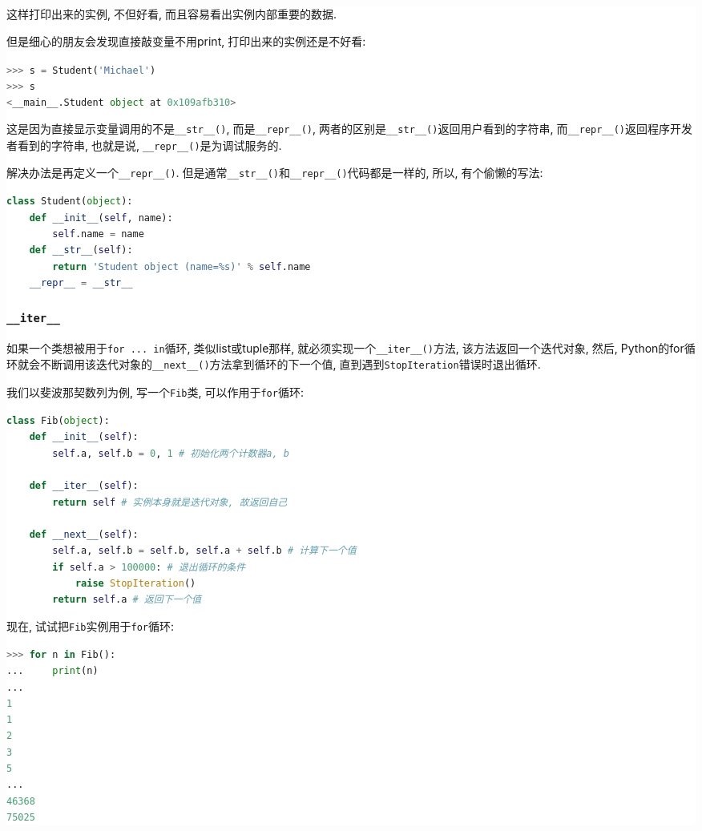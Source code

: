 这样打印出来的实例, 不但好看, 而且容易看出实例内部重要的数据.

但是细心的朋友会发现直接敲变量不用print, 打印出来的实例还是不好看:

```python
>>> s = Student('Michael')
>>> s
<__main__.Student object at 0x109afb310>
```

这是因为直接显示变量调用的不是`__str__()`, 而是`__repr__()`, 两者的区别是`__str__()`返回用户看到的字符串, 而`__repr__()`返回程序开发者看到的字符串, 也就是说, `__repr__()`是为调试服务的.

解决办法是再定义一个`__repr__()`. 但是通常`__str__()`和`__repr__()`代码都是一样的, 所以, 有个偷懒的写法:

```python
class Student(object):
    def __init__(self, name):
        self.name = name
    def __str__(self):
        return 'Student object (name=%s)' % self.name
    __repr__ = __str__

```

### `__iter__`

如果一个类想被用于`for ... in`循环, 类似list或tuple那样, 就必须实现一个`__iter__()`方法, 该方法返回一个迭代对象, 然后, Python的for循环就会不断调用该迭代对象的`__next__()`方法拿到循环的下一个值, 直到遇到`StopIteration`错误时退出循环.

我们以斐波那契数列为例, 写一个`Fib`类, 可以作用于`for`循环:

```python
class Fib(object):
    def __init__(self):
        self.a, self.b = 0, 1 # 初始化两个计数器a, b

    def __iter__(self):
        return self # 实例本身就是迭代对象, 故返回自己

    def __next__(self):
        self.a, self.b = self.b, self.a + self.b # 计算下一个值
        if self.a > 100000: # 退出循环的条件
            raise StopIteration()
        return self.a # 返回下一个值
```

现在, 试试把`Fib`实例用于`for`循环:

```python
>>> for n in Fib():
...     print(n)
...
1
1
2
3
5
...
46368
75025
```

